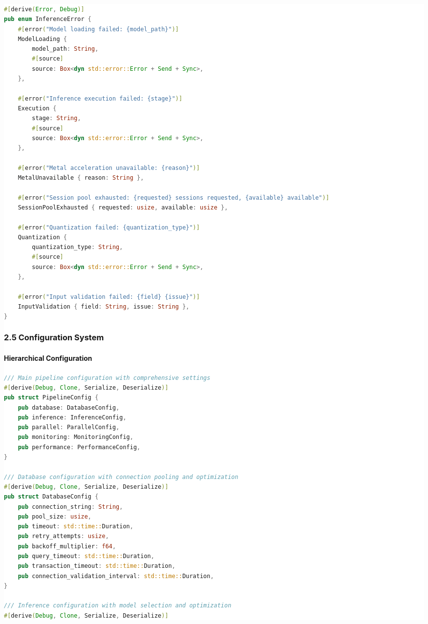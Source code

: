 ```rust
#[derive(Error, Debug)]
pub enum InferenceError {
    #[error("Model loading failed: {model_path}")]
    ModelLoading {
        model_path: String,
        #[source]
        source: Box<dyn std::error::Error + Send + Sync>,
    },

    #[error("Inference execution failed: {stage}")]
    Execution {
        stage: String,
        #[source]
        source: Box<dyn std::error::Error + Send + Sync>,
    },

    #[error("Metal acceleration unavailable: {reason}")]
    MetalUnavailable { reason: String },

    #[error("Session pool exhausted: {requested} sessions requested, {available} available")]
    SessionPoolExhausted { requested: usize, available: usize },

    #[error("Quantization failed: {quantization_type}")]
    Quantization {
        quantization_type: String,
        #[source]
        source: Box<dyn std::error::Error + Send + Sync>,
    },

    #[error("Input validation failed: {field} {issue}")]
    InputValidation { field: String, issue: String },
}
```

### 2.5 Configuration System

#### Hierarchical Configuration
```rust
/// Main pipeline configuration with comprehensive settings
#[derive(Debug, Clone, Serialize, Deserialize)]
pub struct PipelineConfig {
    pub database: DatabaseConfig,
    pub inference: InferenceConfig,
    pub parallel: ParallelConfig,
    pub monitoring: MonitoringConfig,
    pub performance: PerformanceConfig,
}

/// Database configuration with connection pooling and optimization
#[derive(Debug, Clone, Serialize, Deserialize)]
pub struct DatabaseConfig {
    pub connection_string: String,
    pub pool_size: usize,
    pub timeout: std::time::Duration,
    pub retry_attempts: usize,
    pub backoff_multiplier: f64,
    pub query_timeout: std::time::Duration,
    pub transaction_timeout: std::time::Duration,
    pub connection_validation_interval: std::time::Duration,
}

/// Inference configuration with model selection and optimization
#[derive(Debug, Clone, Serialize, Deserialize)]
```